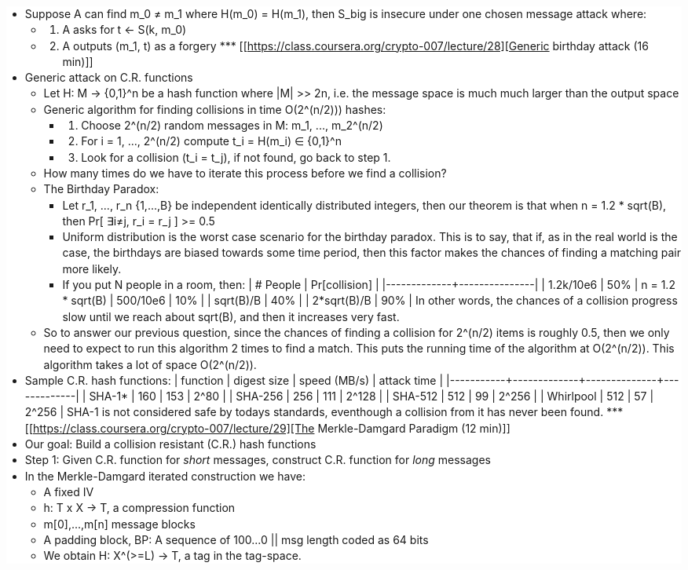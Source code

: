   - Suppose A can find m_0 ≠ m_1 where H(m_0) = H(m_1), then S_big is
    insecure under one chosen message attack where:
    - 1) A asks for t <- S(k, m_0)
    - 2) A outputs (m_1, t) as a forgery
*** [[https://class.coursera.org/crypto-007/lecture/28][Generic birthday attack (16 min)]]
- Generic attack on C.R. functions
  - Let H: M -> {0,1}^n be a hash function where |M| >> 2n, i.e. the
    message space is much much larger than the output space
  - Generic algorithm for finding collisions in time O(2^(n/2))) hashes:
    - 1) Choose 2^(n/2) random messages in M: m_1, ..., m_2^(n/2)
    - 2) For i = 1, ..., 2^(n/2) compute t_i = H(m_i) ∈ {0,1}^n
    - 3) Look for a collision (t_i = t_j), if not found, go back to
      step 1.
  - How many times do we have to iterate this process before we find a
    collision?
  - The Birthday Paradox:
    - Let r_1, ..., r_n {1,...,B} be independent identically
      distributed integers, then our theorem is that when n = 1.2 *
      sqrt(B), then Pr[ ∃i≠j, r_i = r_j ] >= 0.5
    - Uniform distribution is the worst case scenario for the birthday
      paradox. This is to say, that if, as in the real world is the
      case, the birthdays are biased towards some time period, then
      this factor makes the chances of finding a matching pair more likely.
    - If you put N people in a room, then:
      | # People    | Pr[collision] |
      |-------------+---------------|
      | 1.2k/10e6   |           50% | n = 1.2 * sqrt(B)
      | 500/10e6    |           10% | 
      | sqrt(B)/B   |           40% |
      | 2*sqrt(B)/B |           90% |
      In other words, the chances of a collision progress slow until
      we reach about sqrt(B), and then it increases very fast.
  - So to answer our previous question, since the chances of finding a
    collision for 2^(n/2) items is roughly 0.5, then we only need to
    expect to run this algorithm 2 times to find a match. This puts
    the running time of the algorithm at O(2^(n/2)). This algorithm
    takes a lot of space O(2^(n/2)).
- Sample C.R. hash functions:
  | function  | digest size | speed (MB/s) | attack time |
  |-----------+-------------+--------------+-------------|
  | SHA-1*    |         160 |          153 |        2^80 |
  | SHA-256   |         256 |          111 |       2^128 |
  | SHA-512   |         512 |           99 |       2^256 |
  | Whirlpool |         512 |           57 |       2^256 |
  SHA-1 is not considered safe by todays standards, eventhough a
  collision from it has never been found.
*** [[https://class.coursera.org/crypto-007/lecture/29][The Merkle-Damgard Paradigm (12 min)]]
- Our goal: Build a collision resistant (C.R.) hash functions
- Step 1: Given C.R. function for _short_ messages, construct C.R.
  function for _long_ messages
- In the Merkle-Damgard iterated construction we have:
  - A fixed IV
  - h: T x X -> T, a compression function
  - m[0],...,m[n] message blocks
  - A padding block, BP: A sequence of 100...0 || msg length coded as
    64 bits
  - We obtain H: X^(>=L) -> T, a tag in the tag-space.